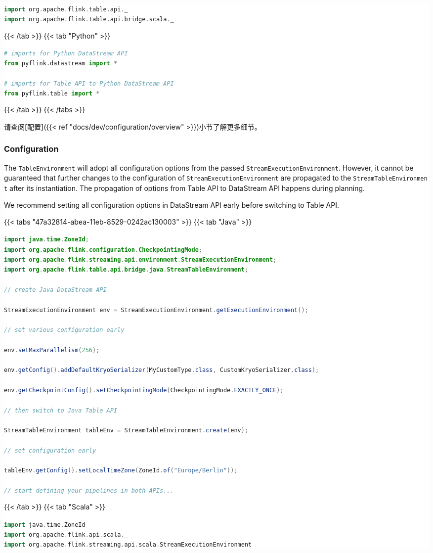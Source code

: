 ```scala
import org.apache.flink.table.api._
import org.apache.flink.table.api.bridge.scala._
```
{{< /tab >}}
{{< tab "Python" >}}
```python
# imports for Python DataStream API
from pyflink.datastream import *

# imports for Table API to Python DataStream API
from pyflink.table import *
```
{{< /tab >}}
{{< /tabs >}}

请查阅[配置]({{< ref "docs/dev/configuration/overview" >}})小节了解更多细节。

### Configuration

The `TableEnvironment` will adopt all configuration options from the passed `StreamExecutionEnvironment`.
However, it cannot be guaranteed that further changes to the configuration of `StreamExecutionEnvironment`
are propagated to the `StreamTableEnvironment` after its instantiation. The propagation of options
from Table API to DataStream API happens during planning.

We recommend setting all configuration options in DataStream API early before switching to Table API.

{{< tabs "47a32814-abea-11eb-8529-0242ac130003" >}}
{{< tab "Java" >}}
```java
import java.time.ZoneId;
import org.apache.flink.configuration.CheckpointingMode;
import org.apache.flink.streaming.api.environment.StreamExecutionEnvironment;
import org.apache.flink.table.api.bridge.java.StreamTableEnvironment;

// create Java DataStream API

StreamExecutionEnvironment env = StreamExecutionEnvironment.getExecutionEnvironment();

// set various configuration early

env.setMaxParallelism(256);

env.getConfig().addDefaultKryoSerializer(MyCustomType.class, CustomKryoSerializer.class);

env.getCheckpointConfig().setCheckpointingMode(CheckpointingMode.EXACTLY_ONCE);

// then switch to Java Table API

StreamTableEnvironment tableEnv = StreamTableEnvironment.create(env);

// set configuration early

tableEnv.getConfig().setLocalTimeZone(ZoneId.of("Europe/Berlin"));

// start defining your pipelines in both APIs...
```
{{< /tab >}}
{{< tab "Scala" >}}
```scala
import java.time.ZoneId
import org.apache.flink.api.scala._
import org.apache.flink.streaming.api.scala.StreamExecutionEnvironment
```